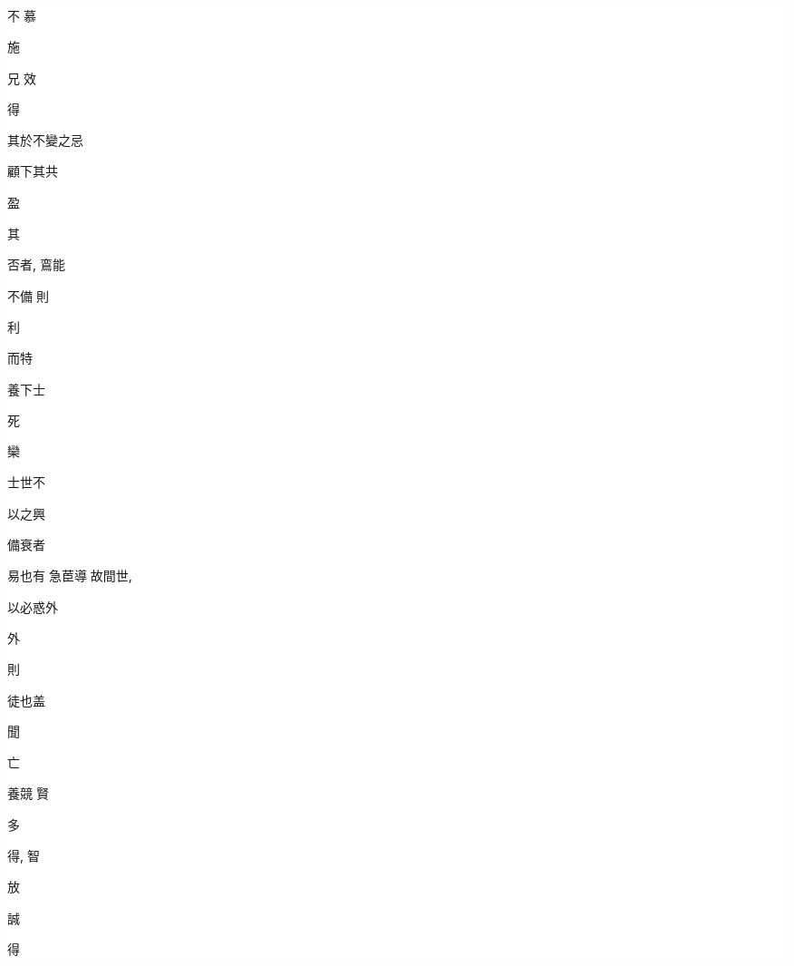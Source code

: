 不 慕

施

兄 效

得

其於不變之忌

顧下其共

盈

其

否者, 鵉能

不備 則

利

而特

養下士

死

欒

士世不



以之興

備衰者

易也有
急茞導
故間世,

以必惑外

外

則

徒也盖

聞

亡

養競 賢

多

得, 智

放

誠

得
